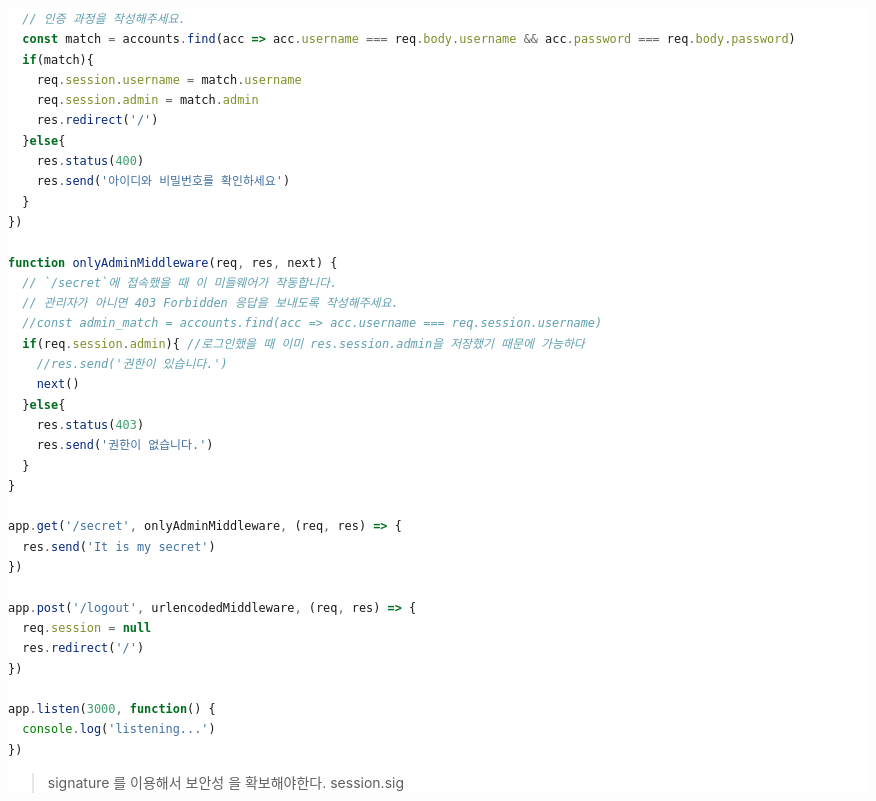 ```javascript
  // 인증 과정을 작성해주세요.
  const match = accounts.find(acc => acc.username === req.body.username && acc.password === req.body.password)
  if(match){
    req.session.username = match.username
    req.session.admin = match.admin
    res.redirect('/')
  }else{
    res.status(400)
    res.send('아이디와 비밀번호를 확인하세요')
  }
})

function onlyAdminMiddleware(req, res, next) {
  // `/secret`에 접속했을 때 이 미들웨어가 작동합니다.
  // 관리자가 아니면 403 Forbidden 응답을 보내도록 작성해주세요.
  //const admin_match = accounts.find(acc => acc.username === req.session.username)
  if(req.session.admin){ //로그인했을 때 이미 res.session.admin을 저장했기 때문에 가능하다
    //res.send('권한이 있습니다.')
    next()
  }else{
    res.status(403)
    res.send('권한이 없습니다.')
  }
}

app.get('/secret', onlyAdminMiddleware, (req, res) => {
  res.send('It is my secret')
})

app.post('/logout', urlencodedMiddleware, (req, res) => {
  req.session = null
  res.redirect('/')
})

app.listen(3000, function() {
  console.log('listening...')
})
```

>signature 를 이용해서 보안성 을 확보해야한다. session.sig 